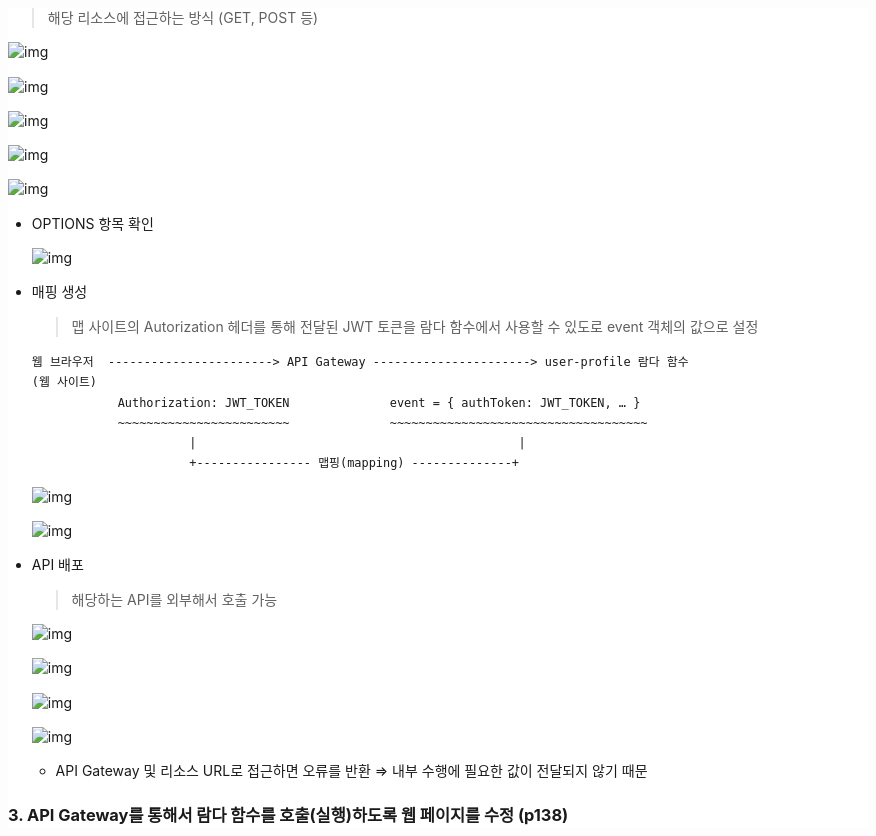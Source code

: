   > 해당 리소스에 접근하는 방식 (GET, POST 등)

  ![img](5-authentication-authorization.assets/bqvqoHJD48sqxBCZCe0B7mQEAx8MmAZkt_VujvtXaBeW5p26GoOh5ndJ7Ib00cC5r23zTm6HUAfM3yk0_e5hqvtbF3lUKnm4CDM08XuKz2GQKcYfqLQe0vyQ6eCdWcQh7idL-phn)

  ![img](5-authentication-authorization.assets/b2IkNtzAwDUiyhgLZcLEi5mpJpNojaajExC1oD8dedP2mwgw4Z8mYIrG-TzfIOWCTBGAsGMF0JCrKZjE9GFx_k-n8GGDY2lkhEmN_mjtGmcyDuQOIO-1Mft2ZesoZJaCDolQV6Zg)

  ![img](5-authentication-authorization.assets/uWS-APy2rZNS0kXcyVZvXEHxrulzHGO6U_YOcKP4jinOpEzLNw_vDleDUqLcf1oWk29UhEFDe_ADn7Em5si_mKQZ21FK1bSw-7WROddD_k5AwTtUetT-90xz3QQXHk-uAfFTqO_V)

  ![img](5-authentication-authorization.assets/sP2ULf97xZPdGbVcxjz74xn9tQomXaRd8d5g_-tUvl5HQ10wushmk4aasysW69MOdAvR-g3sBE6TplANniJq2BjAVQt5ILT1MqvEmE1MOzM2vVZmCXcdm2l9HFLovGm3cVbCVRxa)

  ![img](5-authentication-authorization.assets/_ECaGzABMDuFAlL7rCg6zcnU0ZmvMg-l5cm9jBoRU-2amESmEfxDstsg-2EH31SX-2zKDvptBE4Rf5VBRGj6i58rmt5KIquSEXvTLkdyzyeGijwxQHSjxvdjBTKOs4grzx6ELmgC)

  - OPTIONS 항목 확인

    ![img](5-authentication-authorization.assets/X6D-4NCGFxdML7u6ONwonMatHmDx2THLu9gpTfHdKpMJfJwgcgRD_nTc4vLZdMTPKqjcI8Yn97PAXOtEky9brq68BFnaJL43hoaz_3LoBnoIKwqWJfSRLEPDtyHqjPra2DtTM13S)



- 매핑 생성

  > 맵 사이트의 Autorization 헤더를 통해 전달된 JWT 토큰을 람다 함수에서 사용할 수 있도로 event 객체의 값으로 설정
  ```
  웹 브라우저  -----------------------> API Gateway ----------------------> user-profile 람다 함수
  (웹 사이트)
              Authorization: JWT_TOKEN              event = { authToken: JWT_TOKEN, … }
              ~~~~~~~~~~~~~~~~~~~~~~~~              ~~~~~~~~~~~~~~~~~~~~~~~~~~~~~~~~~~~~
                        |                                             |
                        +---------------- 맵핑(mapping) --------------+
  ```

  ![img](5-authentication-authorization.assets/m3AzYiZMHuSjpYTjSR95rFBxXbhICckXEytzXso5wen32jCgwcXNlUhtCIT7TCnN-GHsdwsPhVokYolisArwE-gJlp9tb3Kb_DCTsz-1CTFahRyBJB79BIJbgOoSP8w9N9JUWz5g)

  ![img](5-authentication-authorization.assets/5J_fOdky7IbZfQn374-WHcB5VcZRqzC4PotymGpQxtmdC5EIzzbllp85PKde_wsQpqU6WOQxFM-TdSFThTMcavaBqBLOY4am4Da-kUP9yeI6yIIRpZ3BxDa-ZmeU7aZmwVE6fjsf)



- API 배포

  > 해당하는 API를 외부해서 호출 가능

  ![img](5-authentication-authorization.assets/gkDu7rrXQcCvBczeqaVS6TFNpNrM1s4KWYQ4pDBAAZDnKZy5UsN_7V6lVovCyECBLZKg_wGCvBP6p7ZUgNQS00QIW-jsESpoKVqwBMDwE_lmgDfPdqLMLp2QbjOGW3n3LyARXKmI)

  ![img](5-authentication-authorization.assets/AIEdlmsLEt2Kk-Unsk04a3pw5goMaKQrGGHKq0cWy0WYXS3e8377VLRBqHTbQmKfPSdq02t_Ng6nzEuPe6YZSk2byhJVHYsI4gxE9iaFJUe8q_TqTnfKqi9j5N6_awYJ8DeqfGes)

  ![img](5-authentication-authorization.assets/pM7v_fw6yr9TpDQ-UTl8iCP3umBrp6uql9KwXeuQpyn_SU5ivrQDYv7KOidR286DnaVUjV-iHWifqAHECczm0rikglh-7vDrD6tcUe0eiKU6qO6fUnk24Qx0PTTYkPouGMmESKpD)

  

  ![img](5-authentication-authorization.assets/pM7v_fw6yr9TpDQ-UTl8iCP3umBrp6uql9KwXeuQpyn_SU5ivrQDYv7KOidR286DnaVUjV-iHWifqAHECczm0rikglh-7vDrD6tcUe0eiKU6qO6fUnk24Qx0PTTYkPouGMmESKpD)

  - API Gateway 및 리소스 URL로 접근하면 오류를 반환 ⇒ 내부 수행에 필요한 값이 전달되지 않기 때문

  

  

### 3. API Gateway를 통해서 람다 함수를 호출(실행)하도록 웹 페이지를 수정 (p138)
